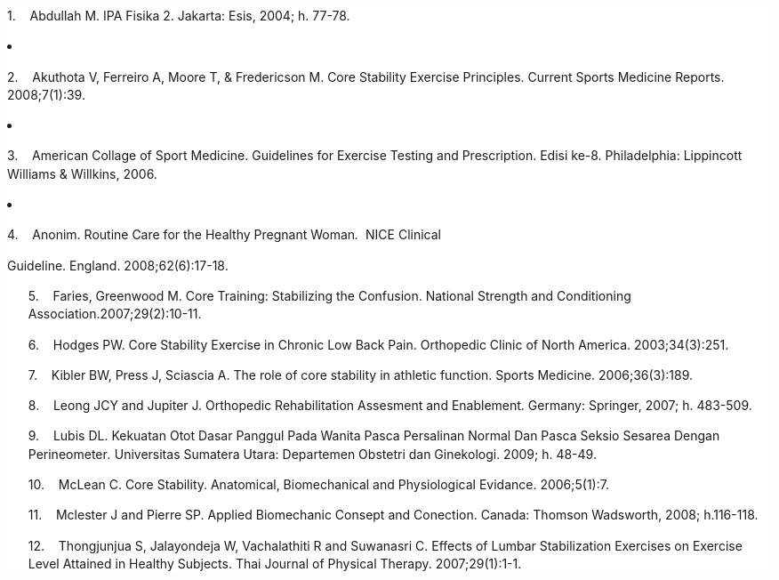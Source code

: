 <p><span class="font1">1. &nbsp;&nbsp;&nbsp;Abdullah M. IPA Fisika 2. Jakarta: Esis, 2004; h. 77-78.</span></p></li>
<li>
<p><span class="font1">2. &nbsp;&nbsp;&nbsp;Akuthota V, Ferreiro A, Moore T, &amp;&nbsp;Fredericson M. Core Stability Exercise Principles. Current Sports Medicine Reports. 2008;7(1):39.</span></p></li>
<li>
<p><span class="font1">3. &nbsp;&nbsp;&nbsp;American Collage of Sport Medicine. Guidelines for Exercise Testing and Prescription. Edisi ke-8. Philadelphia: Lippincott Williams &amp;&nbsp;Willkins, 2006.</span></p></li>
<li>
<p><span class="font1">4. &nbsp;&nbsp;&nbsp;Anonim. Routine Care for the Healthy Pregnant Woman</span><span class="font1" style="font-style:italic;">.</span><span class="font1"> &nbsp;NICE Clinical</span></p></li></ul>
<p><span class="font1">Guideline. England. 2008;62(6):17-18.</span></p>
<ul style="list-style:none;"><li>
<p><span class="font1">5. &nbsp;&nbsp;&nbsp;Faries, Greenwood M. Core Training: Stabilizing the Confusion. National Strength and Conditioning Association.2007;29(2):10-11.</span></p></li>
<li>
<p><span class="font1">6. &nbsp;&nbsp;&nbsp;Hodges PW. Core Stability Exercise in Chronic Low Back Pain. Orthopedic Clinic of North America. 2003;34(3):251.</span></p></li>
<li>
<p><span class="font1">7. &nbsp;&nbsp;&nbsp;Kibler BW, Press J, Sciascia A. The role of core stability in athletic function. Sports Medicine. 2006;36(3):189.</span></p></li>
<li>
<p><span class="font1">8. &nbsp;&nbsp;&nbsp;Leong JCY and Jupiter J. Orthopedic Rehabilitation Assesment and Enablement. Germany: Springer, 2007; h. 483-509.</span></p></li>
<li>
<p><span class="font1">9. &nbsp;&nbsp;&nbsp;Lubis DL. Kekuatan Otot Dasar Panggul Pada Wanita Pasca Persalinan Normal Dan Pasca Seksio Sesarea Dengan Perineometer</span><span class="font1" style="font-style:italic;">.</span><span class="font1"> Universitas Sumatera Utara: Departemen Obstetri dan Ginekologi. 2009; h. 48-49.</span></p></li>
<li>
<p><span class="font0">10.</span><span class="font1"> &nbsp;&nbsp;&nbsp;McLean C. Core Stability. Anatomical, Biomechanical and Physiological Evidance. 2006;5(1):7.</span></p></li>
<li>
<p><span class="font1">11. &nbsp;&nbsp;&nbsp;Mclester J and Pierre SP. Applied Biomechanic Consept and Conection. Canada: Thomson Wadsworth, 2008; h.116-118.</span></p></li>
<li>
<p><span class="font1">12. &nbsp;&nbsp;&nbsp;Thongjunjua S, Jalayondeja W, Vachalathiti R and Suwanasri C. Effects of Lumbar Stabilization Exercises on Exercise Level Attained in Healthy Subjects. Thai Journal of Physical Therapy. 2007;29(1):1-1.</span></p></li></ul>